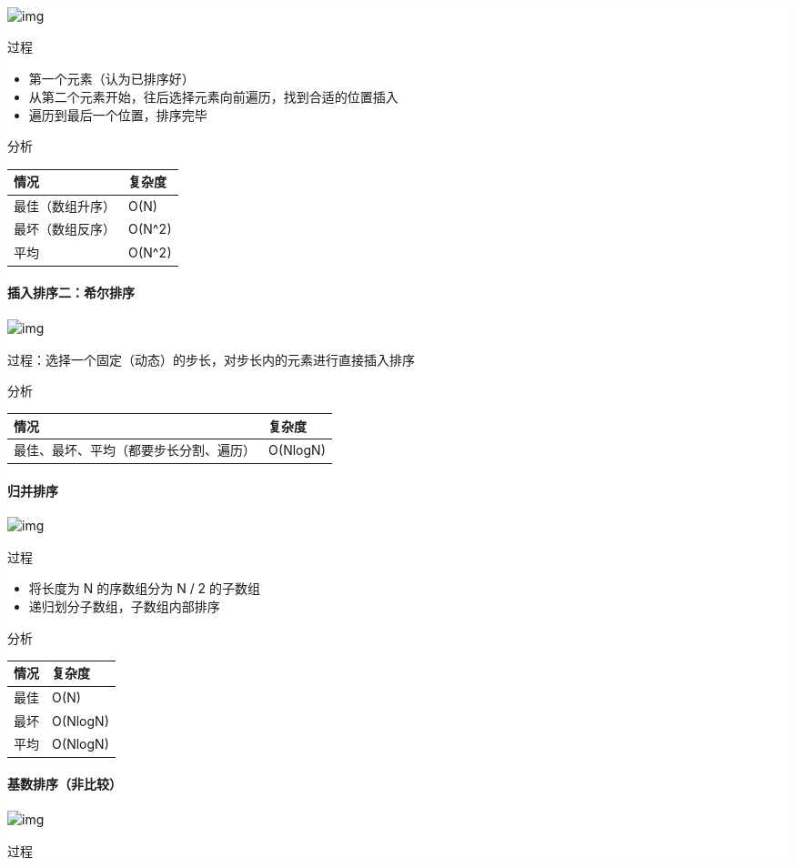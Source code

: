 ![img](https://www.lycecho.com/wp-content/uploads/2021/07/frc-3b2e5fa0df94d2b55a2791da6ece5cec.gif)

过程

- 第一个元素（认为已排序好）
- 从第二个元素开始，往后选择元素向前遍历，找到合适的位置插入
- 遍历到最后一个位置，排序完毕

分析

| 情况             | 复杂度 |
| :--------------- | :----- |
| 最佳（数组升序） | O(N)   |
| 最坏（数组反序） | O(N^2) |
| 平均             | O(N^2) |

#### 插入排序二：希尔排序

![img](https://www.lycecho.com/wp-content/uploads/2021/07/frc-9ebb1303ed40044bfdf2d7b1c3708320.gif)

过程：选择一个固定（动态）的步长，对步长内的元素进行直接插入排序

分析

| 情况                                   | 复杂度   |
| :------------------------------------- | :------- |
| 最佳、最坏、平均（都要步长分割、遍历） | O(NlogN) |

#### 归并排序

![img](https://www.lycecho.com/wp-content/uploads/2021/07/frc-600ed2273ac85b47ed21ac3cf5565b4d.gif)

过程

- 将长度为 N 的序数组分为 N / 2 的子数组
- 递归划分子数组，子数组内部排序

分析

| 情况 | 复杂度   |
| :--- | :------- |
| 最佳 | O(N)     |
| 最坏 | O(NlogN) |
| 平均 | O(NlogN) |

#### 基数排序（非比较）

![img](https://www.lycecho.com/wp-content/uploads/2021/07/frc-8d451e9f312f1839eceecae40a28b7e8.gif)

过程

